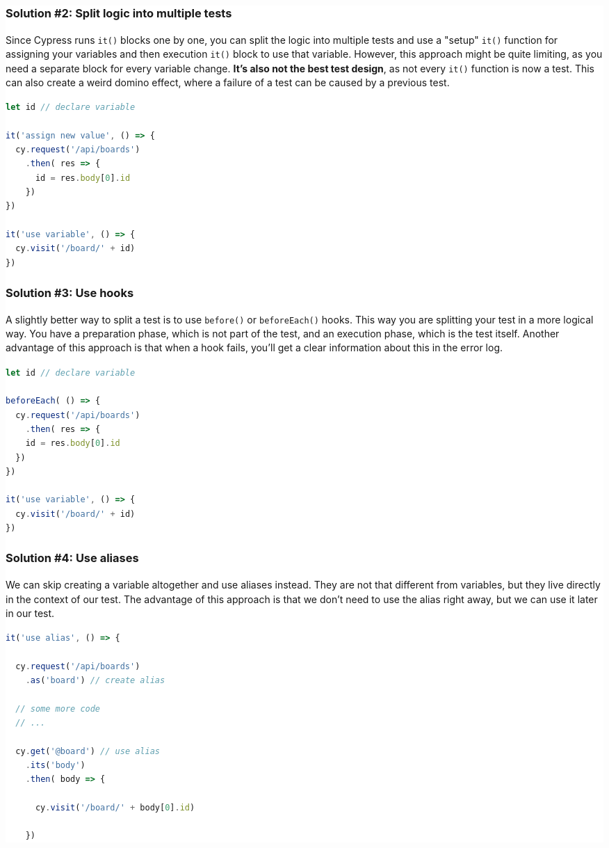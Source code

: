 ### Solution #2: Split logic into multiple tests
Since Cypress runs `it()` blocks one by one, you can split the logic into multiple tests and use a "setup" `it()` function for assigning your variables and then execution `it()` block to use that variable. However, this approach might be quite limiting, as you need a separate block for every variable change. **It’s also not the best test design**, as not every `it()` function is now a test. This can also create a weird domino effect, where a failure of a test can be caused by a previous test.


```js
let id // declare variable

it('assign new value', () => {
  cy.request('/api/boards')
    .then( res => {
      id = res.body[0].id 
    })
})

it('use variable', () => {
  cy.visit('/board/' + id) 
})
```


### Solution #3: Use hooks
A slightly better way to split a test is to use `before()` or `beforeEach()` hooks. This way you are splitting your test in a more logical way. You have a preparation phase, which is not part of the test, and an execution phase, which is the test itself. Another advantage of this approach is that when a hook fails, you’ll get a clear information about this in the error log.
```js
let id // declare variable

beforeEach( () => {
  cy.request('/api/boards')
    .then( res => {
    id = res.body[0].id 
  })
})

it('use variable', () => {
  cy.visit('/board/' + id) 
})
```

### Solution #4: Use aliases
We can skip creating a variable altogether and use aliases instead. They are not that different from variables, but they live directly in the context of our test. The advantage of this approach is that we don’t need to use the alias right away, but we can use it later in our test.

```js
it('use alias', () => {

  cy.request('/api/boards')
    .as('board') // create alias
  
  // some more code
  // ...

  cy.get('@board') // use alias
    .its('body')
    .then( body => {
    
      cy.visit('/board/' + body[0].id)

    })
```